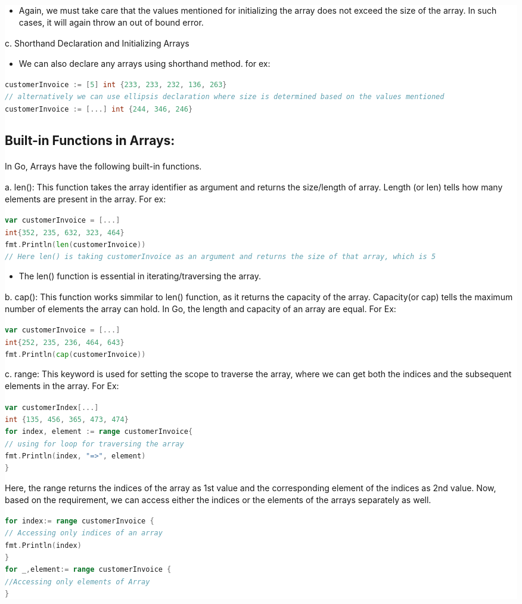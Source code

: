 - Again, we must take care that the values mentioned for initializing the array does not exceed the size of the array. In such cases, it will again throw an out of bound error.

c. Shorthand Declaration and Initializing Arrays 

- We can also declare any arrays using shorthand method. for ex:

```Go
customerInvoice := [5] int {233, 233, 232, 136, 263}
// alternatively we can use ellipsis declaration where size is determined based on the values mentioned
customerInvoice := [...] int {244, 346, 246}
```

## Built-in Functions in Arrays:

In Go, Arrays have the following built-in functions.

a. len(): This function takes the array identifier as argument and returns the size/length of array. Length (or len) tells how many elements are present in the array. For ex:

```Go
var customerInvoice = [...]
int{352, 235, 632, 323, 464}
fmt.Println(len(customerInvoice))
// Here len() is taking customerInvoice as an argument and returns the size of that array, which is 5
```

- The len() function is essential in iterating/traversing the array.

b. cap(): This function works simmilar to len() function, as it returns the capacity of the array. Capacity(or cap) tells the maximum number of elements the array can hold. In Go, the length and capacity of an array are equal. For Ex:

```Go
var customerInvoice = [...]
int{252, 235, 236, 464, 643}
fmt.Println(cap(customerInvoice))
```

c. range: This keyword is used for setting the scope to traverse the array, where we can get both the indices and the subsequent elements in the array. For Ex:

```Go
var customerIndex[...]
int {135, 456, 365, 473, 474}
for index, element := range customerInvoice{
// using for loop for traversing the array 
fmt.Println(index, "=>", element)
}
```

Here, the range returns the indices of the array as 1st value and the corresponding element of the indices as 2nd value. Now, based on the requirement, we can access either the indices or the elements of the arrays separately as well.

```Go
for index:= range customerInvoice {
// Accessing only indices of an array
fmt.Println(index)
}
for _,element:= range customerInvoice {
//Accessing only elements of Array 
}
```
